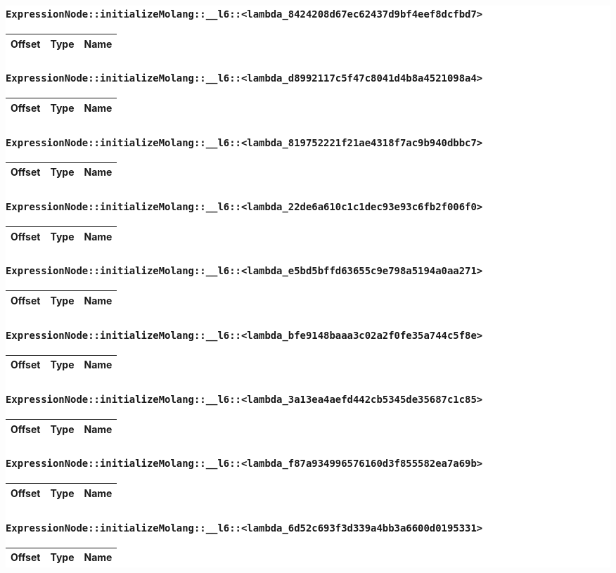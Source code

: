 
### `ExpressionNode::initializeMolang::__l6::<lambda_8424208d67ec62437d9bf4eef8dcfbd7>`
Offset | Type | Name
-|-|-


### `ExpressionNode::initializeMolang::__l6::<lambda_d8992117c5f47c8041d4b8a4521098a4>`
Offset | Type | Name
-|-|-


### `ExpressionNode::initializeMolang::__l6::<lambda_819752221f21ae4318f7ac9b940dbbc7>`
Offset | Type | Name
-|-|-


### `ExpressionNode::initializeMolang::__l6::<lambda_22de6a610c1c1dec93e93c6fb2f006f0>`
Offset | Type | Name
-|-|-


### `ExpressionNode::initializeMolang::__l6::<lambda_e5bd5bffd63655c9e798a5194a0aa271>`
Offset | Type | Name
-|-|-


### `ExpressionNode::initializeMolang::__l6::<lambda_bfe9148baaa3c02a2f0fe35a744c5f8e>`
Offset | Type | Name
-|-|-


### `ExpressionNode::initializeMolang::__l6::<lambda_3a13ea4aefd442cb5345de35687c1c85>`
Offset | Type | Name
-|-|-


### `ExpressionNode::initializeMolang::__l6::<lambda_f87a934996576160d3f855582ea7a69b>`
Offset | Type | Name
-|-|-


### `ExpressionNode::initializeMolang::__l6::<lambda_6d52c693f3d339a4bb3a6600d0195331>`
Offset | Type | Name
-|-|-

